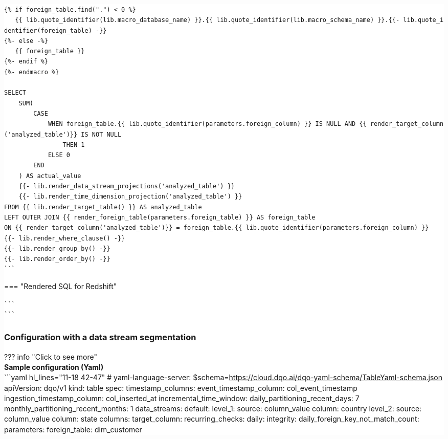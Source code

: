     {% if foreign_table.find(".") < 0 %}
       {{ lib.quote_identifier(lib.macro_database_name) }}.{{ lib.quote_identifier(lib.macro_schema_name) }}.{{- lib.quote_identifier(foreign_table) -}}
    {%- else -%}
       {{ foreign_table }}
    {%- endif %}
    {%- endmacro %}
    
    SELECT
        SUM(
            CASE
                WHEN foreign_table.{{ lib.quote_identifier(parameters.foreign_column) }} IS NULL AND {{ render_target_column('analyzed_table')}} IS NOT NULL
                    THEN 1
                ELSE 0
            END
        ) AS actual_value
        {{- lib.render_data_stream_projections('analyzed_table') }}
        {{- lib.render_time_dimension_projection('analyzed_table') }}
    FROM {{ lib.render_target_table() }} AS analyzed_table
    LEFT OUTER JOIN {{ render_foreign_table(parameters.foreign_table) }} AS foreign_table
    ON {{ render_target_column('analyzed_table')}} = foreign_table.{{ lib.quote_identifier(parameters.foreign_column) }}
    {{- lib.render_where_clause() -}}
    {{- lib.render_group_by() -}}
    {{- lib.render_order_by() -}}
    ```
=== "Rendered SQL for Redshift"
      
    ```
    ```
### **Configuration with a data stream segmentation**  
??? info "Click to see more"  
    **Sample configuration (Yaml)**  
    ```yaml hl_lines="11-18 42-47"
    # yaml-language-server: $schema=https://cloud.dqo.ai/dqo-yaml-schema/TableYaml-schema.json
    apiVersion: dqo/v1
    kind: table
    spec:
      timestamp_columns:
        event_timestamp_column: col_event_timestamp
        ingestion_timestamp_column: col_inserted_at
      incremental_time_window:
        daily_partitioning_recent_days: 7
        monthly_partitioning_recent_months: 1
      data_streams:
        default:
          level_1:
            source: column_value
            column: country
          level_2:
            source: column_value
            column: state
      columns:
        target_column:
          recurring_checks:
            daily:
              integrity:
                daily_foreign_key_not_match_count:
                  parameters:
                    foreign_table: dim_customer
